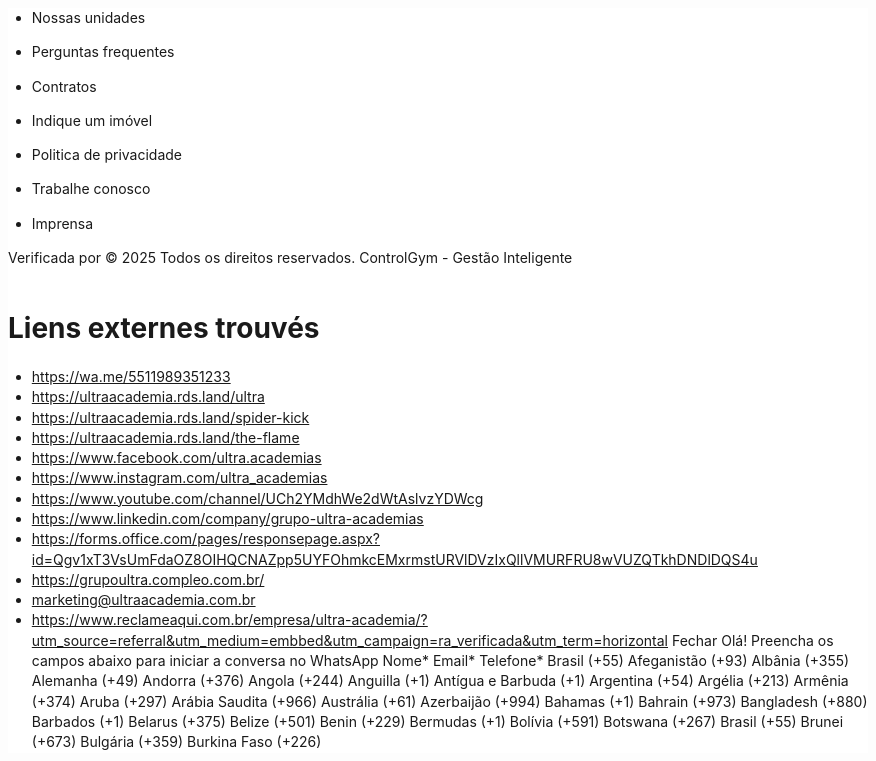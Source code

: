   * Nossas unidades
  * Perguntas frequentes
  * Contratos


  * Indique um imóvel
  * Politica de privacidade


  * Trabalhe conosco
  * Imprensa


Verificada por
© 2025 Todos os direitos reservados. ControlGym - Gestão Inteligente


# Liens externes trouvés
- https://wa.me/5511989351233
- https://ultraacademia.rds.land/ultra
- https://ultraacademia.rds.land/spider-kick
- https://ultraacademia.rds.land/the-flame
- https://www.facebook.com/ultra.academias
- https://www.instagram.com/ultra_academias
- https://www.youtube.com/channel/UCh2YMdhWe2dWtAslvzYDWcg
- https://www.linkedin.com/company/grupo-ultra-academias
- https://forms.office.com/pages/responsepage.aspx?id=Qgv1xT3VsUmFdaOZ8OIHQCNAZpp5UYFOhmkcEMxrmstURVlDVzIxQllVMURFRU8wVUZQTkhDNDlDQS4u
- https://grupoultra.compleo.com.br/
- marketing@ultraacademia.com.br
- https://www.reclameaqui.com.br/empresa/ultra-academia/?utm_source=referral&utm_medium=embbed&utm_campaign=ra_verificada&utm_term=horizontal
Fechar
Olá! Preencha os campos abaixo para iniciar a conversa no WhatsApp
Nome* 
Email* 
Telefone* 
Brasil (+55)
Afeganistão (+93) 
Albânia (+355) 
Alemanha (+49) 
Andorra (+376) 
Angola (+244) 
Anguilla (+1) 
Antígua e Barbuda (+1) 
Argentina (+54) 
Argélia (+213) 
Armênia (+374) 
Aruba (+297) 
Arábia Saudita (+966) 
Austrália (+61) 
Azerbaijão (+994) 
Bahamas (+1) 
Bahrain (+973) 
Bangladesh (+880) 
Barbados (+1) 
Belarus (+375) 
Belize (+501) 
Benin (+229) 
Bermudas (+1) 
Bolívia (+591) 
Botswana (+267) 
Brasil (+55) 
Brunei (+673) 
Bulgária (+359) 
Burkina Faso (+226) 